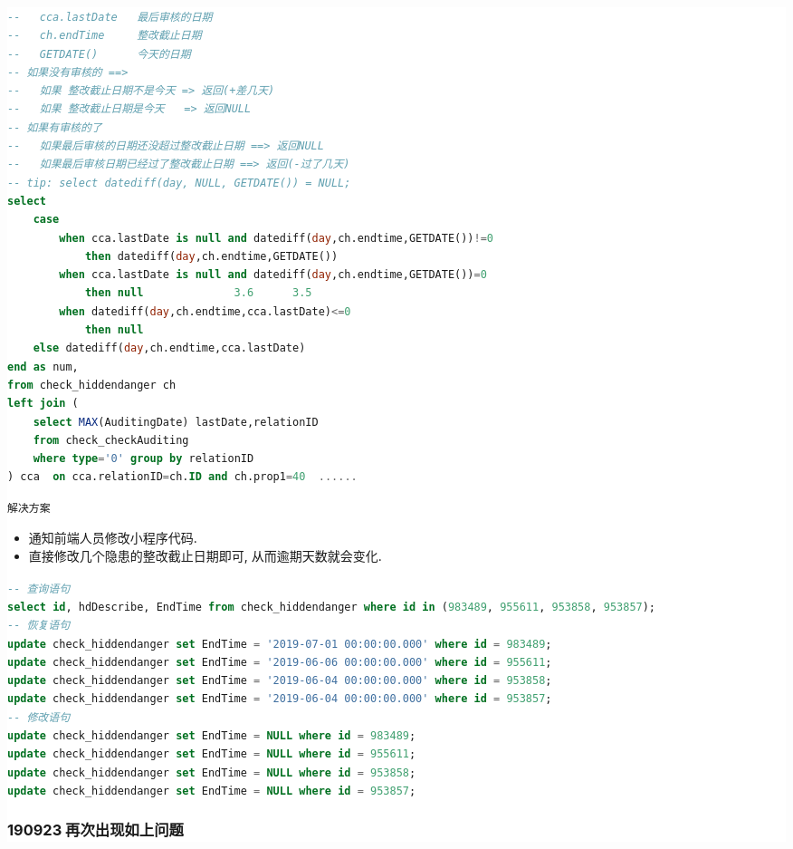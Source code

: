 ```sql
--	 cca.lastDate 	最后审核的日期
--	 ch.endTime		整改截止日期
-- 	 GETDATE()		今天的日期
-- 如果没有审核的 ==> 
--   如果 整改截止日期不是今天 => 返回(+差几天)
--   如果 整改截止日期是今天   => 返回NULL
-- 如果有审核的了
--   如果最后审核的日期还没超过整改截止日期 ==> 返回NULL
--   如果最后审核日期已经过了整改截止日期 ==> 返回(-过了几天)
-- tip: select datediff(day, NULL, GETDATE()) = NULL;
select 
	case 
		when cca.lastDate is null and datediff(day,ch.endtime,GETDATE())!=0 
			then datediff(day,ch.endtime,GETDATE()) 
		when cca.lastDate is null and datediff(day,ch.endtime,GETDATE())=0 
			then null              3.6      3.5
		when datediff(day,ch.endtime,cca.lastDate)<=0 
			then null
    else datediff(day,ch.endtime,cca.lastDate)  
end as num,
from check_hiddendanger ch 
left join (
	select MAX(AuditingDate) lastDate,relationID 
	from check_checkAuditing 
	where type='0' group by relationID
) cca  on cca.relationID=ch.ID and ch.prop1=40  ......
```

`解决方案`

* 通知前端人员修改小程序代码.
* 直接修改几个隐患的整改截止日期即可, 从而逾期天数就会变化.

```sql
-- 查询语句
select id, hdDescribe, EndTime from check_hiddendanger where id in (983489, 955611, 953858, 953857);
-- 恢复语句
update check_hiddendanger set EndTime = '2019-07-01 00:00:00.000' where id = 983489;
update check_hiddendanger set EndTime = '2019-06-06 00:00:00.000' where id = 955611;
update check_hiddendanger set EndTime = '2019-06-04 00:00:00.000' where id = 953858;
update check_hiddendanger set EndTime = '2019-06-04 00:00:00.000' where id = 953857;
-- 修改语句
update check_hiddendanger set EndTime = NULL where id = 983489;
update check_hiddendanger set EndTime = NULL where id = 955611;
update check_hiddendanger set EndTime = NULL where id = 953858;
update check_hiddendanger set EndTime = NULL where id = 953857;
```



### 190923 再次出现如上问题
